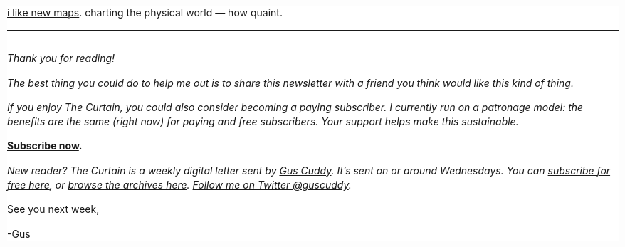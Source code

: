 [i like new maps](https://www.nytimes.com/2021/02/24/science/new-world-map.html). charting the physical world — how quaint.

---

---

_Thank you for reading!_

_The best thing you could do to help me out is to share this newsletter with a friend you think would like this kind of thing._

_If you enjoy The Curtain, you could also consider [becoming a paying subscriber](https://guscuddy.substack.com/subscribe). I currently run on a patronage model: the benefits are the same (right now) for paying and free subscribers. Your support helps make this sustainable._

**[Subscribe now](https://guscuddy.substack.com/subscribe?utm_medium=web&utm_source=subscribe-widget&utm_content=31699931).**

_New reader? The Curtain is a weekly digital letter sent by [Gus Cuddy](https://guscuddy.com/). It’s sent on or around Wednesdays. You can [subscribe for free here](https://guscuddy.substack.com/subscribe), or [browse the archives here](https://guscuddy.substack.com/archive). [Follow me on Twitter @guscuddy](https://twitter.com/guscuddy)._

See you next week,

\-Gus